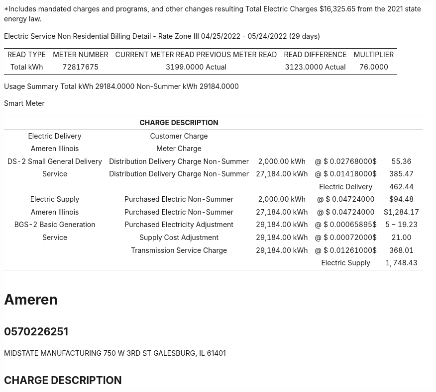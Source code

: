 
*Includes mandated charges and programs, and other changes resulting
Total Electric Charges $16,325.65
from the 2021 state energy law.

Electric Service Non Residential Billing Detail - Rate Zone III
04/25/2022 - 05/24/2022 (29 days)

|  |  |  |  |  |
| :--: | :--: | :--: | :--: | :--: |
| READ TYPE | METER NUMBER | CURRENT METER READ PREVIOUS METER READ | READ DIFFERENCE | MULTIPLIER |
| Total kWh | 72817675 | 3199.0000 Actual | 3123.0000 Actual | 76.0000 |

Usage Summary
Total kWh
29184.0000 Non-Summer kWh
29184.0000

Smart Meter

|  | CHARGE DESCRIPTION |  |  |  |
| :--: | :--: | :--: | :--: | :--: |
| Electric Delivery | Customer Charge |  |  |  |
| Ameren Illinois | Meter Charge |  |  |  |
| DS-2 Small General Delivery | Distribution Delivery Charge Non-Summer | 2,000.00 kWh | @ $ 0.02768000$ | $55.36$ |
| Service | Distribution Delivery Charge Non-Summer | 27,184.00 kWh | @ $ 0.01418000$ | $385.47$ |
|  |  |  | Electric Delivery | $462.44$ |
| Electric Supply | Purchased Electric Non-Summer | 2,000.00 kWh | @ $ 0.04724000 | $94.48 |
| Ameren Illinois | Purchased Electric Non-Summer | 27,184.00 kWh | @ $ 0.04724000 | $1,284.17 |
| BGS-2 Basic Generation | Purchased Electricity Adjustment | 29,184.00 kWh | @ $ 0.00065895$ | $5-19.23$ |
| Service | Supply Cost Adjustment | 29,184.00 kWh | @ $ 0.00072000$ | $21.00$ |
|  | Transmission Service Charge | 29,184.00 kWh | @ $ 0.01261000$ | $368.01$ |
|  |  |  | Electric Supply | $1,748.43$ |

# Ameren 

## 0570226251

MIDSTATE MANUFACTURING
750 W 3RD ST
GALESBURG, IL 61401

## CHARGE DESCRIPTION
